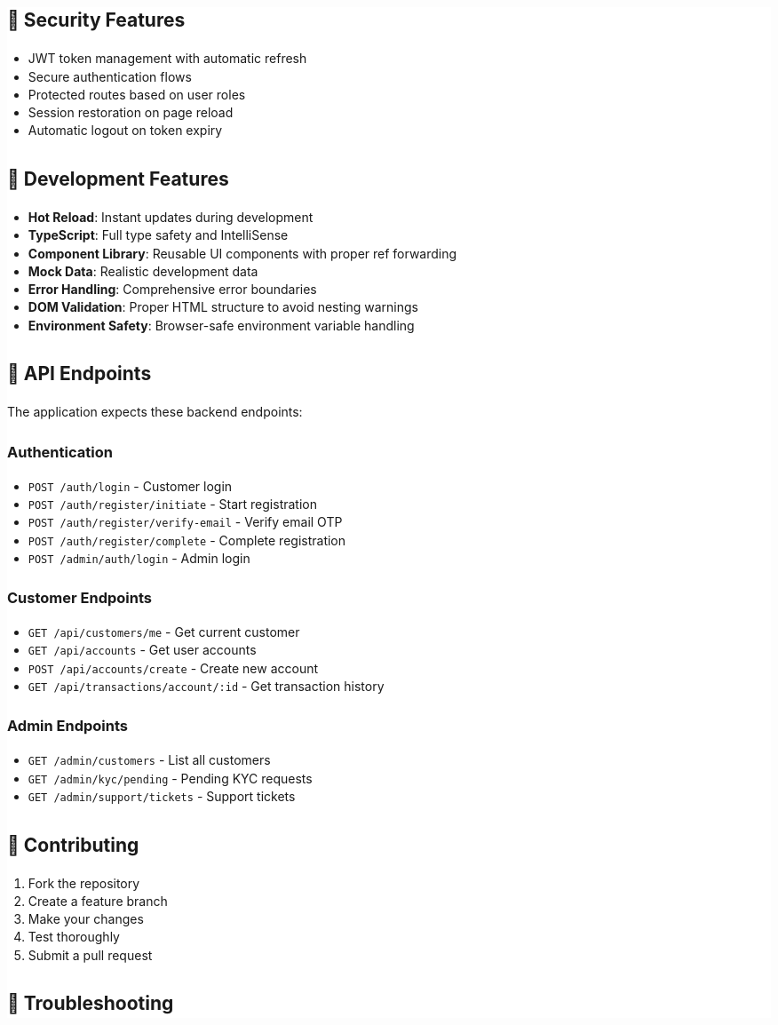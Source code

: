 ## 🔐 Security Features

- JWT token management with automatic refresh
- Secure authentication flows
- Protected routes based on user roles
- Session restoration on page reload
- Automatic logout on token expiry

## 🧪 Development Features

- **Hot Reload**: Instant updates during development
- **TypeScript**: Full type safety and IntelliSense
- **Component Library**: Reusable UI components with proper ref forwarding
- **Mock Data**: Realistic development data
- **Error Handling**: Comprehensive error boundaries
- **DOM Validation**: Proper HTML structure to avoid nesting warnings
- **Environment Safety**: Browser-safe environment variable handling

## 📝 API Endpoints

The application expects these backend endpoints:

### Authentication
- `POST /auth/login` - Customer login
- `POST /auth/register/initiate` - Start registration
- `POST /auth/register/verify-email` - Verify email OTP
- `POST /auth/register/complete` - Complete registration
- `POST /admin/auth/login` - Admin login

### Customer Endpoints
- `GET /api/customers/me` - Get current customer
- `GET /api/accounts` - Get user accounts
- `POST /api/accounts/create` - Create new account
- `GET /api/transactions/account/:id` - Get transaction history

### Admin Endpoints
- `GET /admin/customers` - List all customers
- `GET /admin/kyc/pending` - Pending KYC requests
- `GET /admin/support/tickets` - Support tickets

## 🤝 Contributing

1. Fork the repository
2. Create a feature branch
3. Make your changes
4. Test thoroughly
5. Submit a pull request

## 🔧 Troubleshooting
